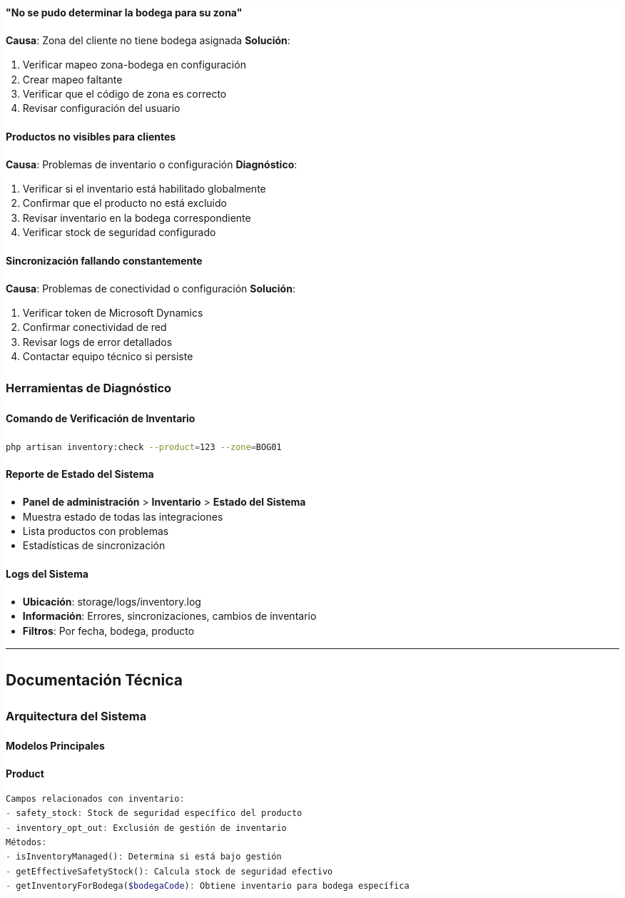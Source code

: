 #### "No se pudo determinar la bodega para su zona"
**Causa**: Zona del cliente no tiene bodega asignada
**Solución**:
1. Verificar mapeo zona-bodega en configuración
2. Crear mapeo faltante
3. Verificar que el código de zona es correcto
4. Revisar configuración del usuario

#### Productos no visibles para clientes
**Causa**: Problemas de inventario o configuración
**Diagnóstico**:
1. Verificar si el inventario está habilitado globalmente
2. Confirmar que el producto no está excluido
3. Revisar inventario en la bodega correspondiente
4. Verificar stock de seguridad configurado

#### Sincronización fallando constantemente
**Causa**: Problemas de conectividad o configuración
**Solución**:
1. Verificar token de Microsoft Dynamics
2. Confirmar conectividad de red
3. Revisar logs de error detallados
4. Contactar equipo técnico si persiste

### Herramientas de Diagnóstico

#### Comando de Verificación de Inventario
```bash
php artisan inventory:check --product=123 --zone=BOG01
```

#### Reporte de Estado del Sistema
- **Panel de administración** > **Inventario** > **Estado del Sistema**
- Muestra estado de todas las integraciones
- Lista productos con problemas
- Estadísticas de sincronización

#### Logs del Sistema
- **Ubicación**: storage/logs/inventory.log
- **Información**: Errores, sincronizaciones, cambios de inventario
- **Filtros**: Por fecha, bodega, producto

---

## Documentación Técnica

### Arquitectura del Sistema

#### Modelos Principales

**Product**
```php
Campos relacionados con inventario:
- safety_stock: Stock de seguridad específico del producto
- inventory_opt_out: Exclusión de gestión de inventario
Métodos:
- isInventoryManaged(): Determina si está bajo gestión
- getEffectiveSafetyStock(): Calcula stock de seguridad efectivo
- getInventoryForBodega($bodegaCode): Obtiene inventario para bodega específica
```
